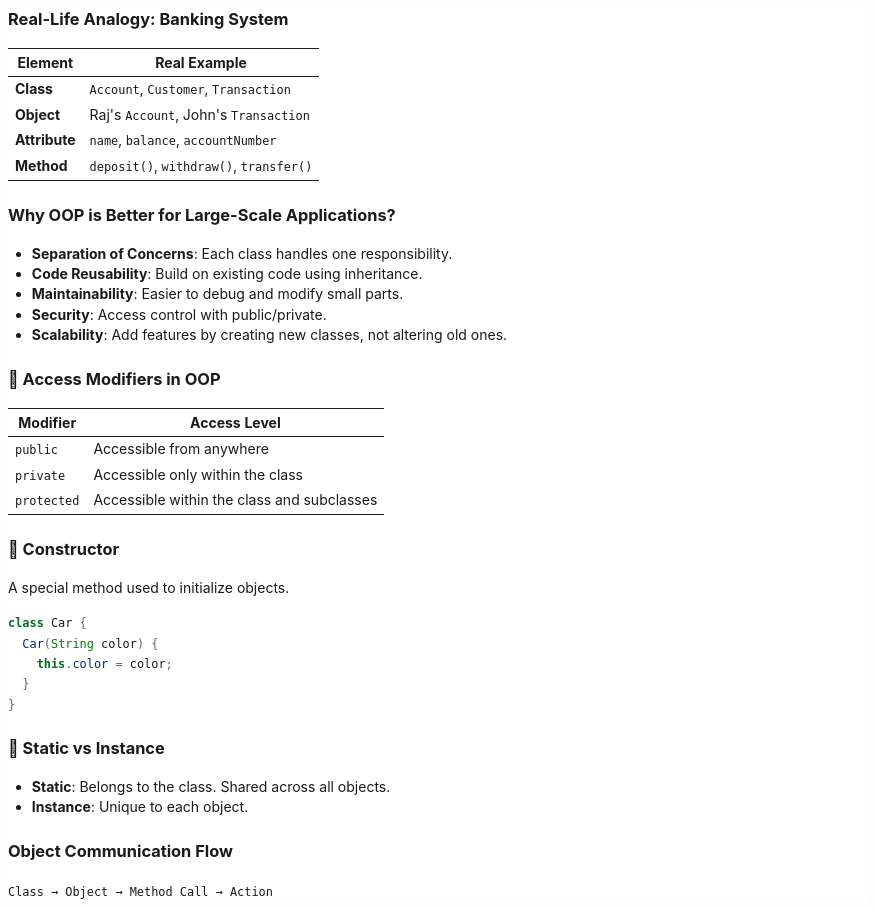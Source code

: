 ### Real-Life Analogy: Banking System

| Element       | Real Example                            |
| ------------- | --------------------------------------- |
| **Class**     | `Account`, `Customer`, `Transaction`    |
| **Object**    | Raj's `Account`, John's `Transaction`   |
| **Attribute** | `name`, `balance`, `accountNumber`      |
| **Method**    | `deposit()`, `withdraw()`, `transfer()` |

### Why OOP is Better for Large-Scale Applications?

- **Separation of Concerns**: Each class handles one responsibility.
- **Code Reusability**: Build on existing code using inheritance.
- **Maintainability**: Easier to debug and modify small parts.
- **Security**: Access control with public/private.
- **Scalability**: Add features by creating new classes, not altering old ones.

### 🔹 Access Modifiers in OOP

| Modifier    | Access Level                               |
| ----------- | ------------------------------------------ |
| `public`    | Accessible from anywhere                   |
| `private`   | Accessible only within the class           |
| `protected` | Accessible within the class and subclasses |

### 🔹 Constructor

A special method used to initialize objects.

```java
class Car {
  Car(String color) {
    this.color = color;
  }
}

```

### 🔹 Static vs Instance

- **Static**: Belongs to the class. Shared across all objects.
- **Instance**: Unique to each object.

### Object Communication Flow

```
Class → Object → Method Call → Action

```
